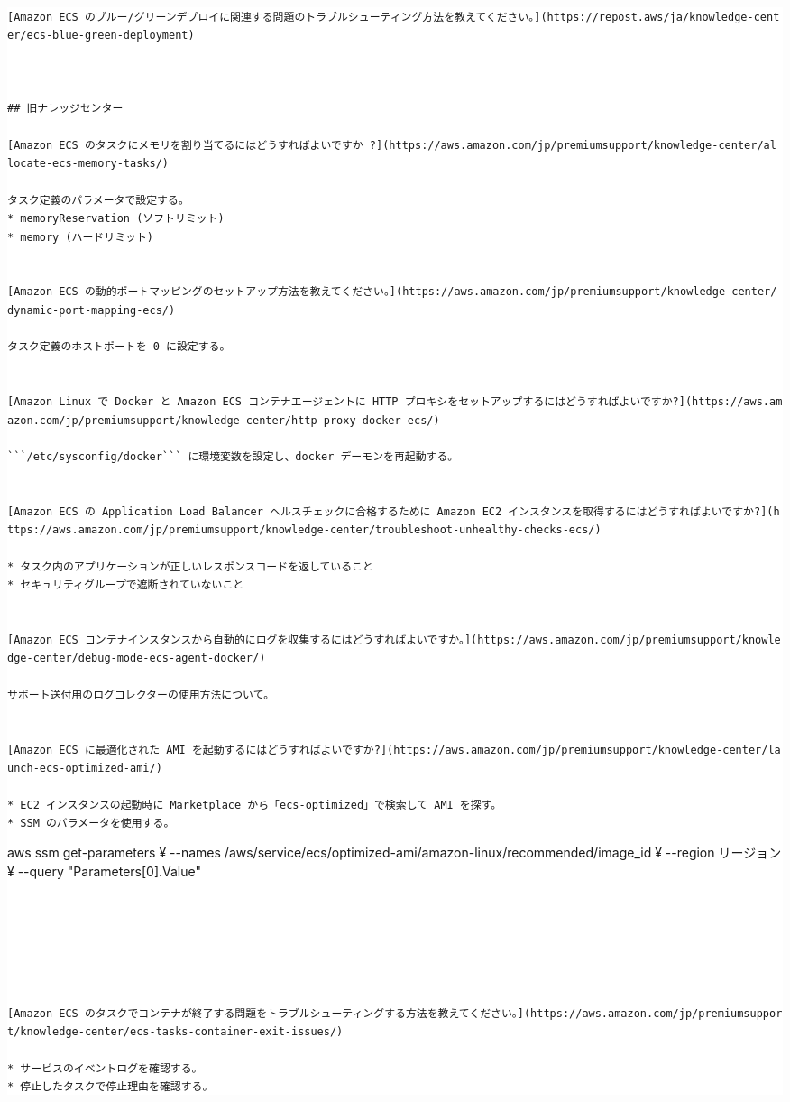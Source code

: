 ```
[Amazon ECS のブルー/グリーンデプロイに関連する問題のトラブルシューティング方法を教えてください。](https://repost.aws/ja/knowledge-center/ecs-blue-green-deployment)



## 旧ナレッジセンター

[Amazon ECS のタスクにメモリを割り当てるにはどうすればよいですか ?](https://aws.amazon.com/jp/premiumsupport/knowledge-center/allocate-ecs-memory-tasks/)

タスク定義のパラメータで設定する。
* memoryReservation (ソフトリミット) 
* memory (ハードリミット)


[Amazon ECS の動的ポートマッピングのセットアップ方法を教えてください。](https://aws.amazon.com/jp/premiumsupport/knowledge-center/dynamic-port-mapping-ecs/)

タスク定義のホストポートを 0 に設定する。


[Amazon Linux で Docker と Amazon ECS コンテナエージェントに HTTP プロキシをセットアップするにはどうすればよいですか?](https://aws.amazon.com/jp/premiumsupport/knowledge-center/http-proxy-docker-ecs/)

```/etc/sysconfig/docker``` に環境変数を設定し、docker デーモンを再起動する。


[Amazon ECS の Application Load Balancer ヘルスチェックに合格するために Amazon EC2 インスタンスを取得するにはどうすればよいですか?](https://aws.amazon.com/jp/premiumsupport/knowledge-center/troubleshoot-unhealthy-checks-ecs/)

* タスク内のアプリケーションが正しいレスポンスコードを返していること
* セキュリティグループで遮断されていないこと


[Amazon ECS コンテナインスタンスから自動的にログを収集するにはどうすればよいですか。](https://aws.amazon.com/jp/premiumsupport/knowledge-center/debug-mode-ecs-agent-docker/)

サポート送付用のログコレクターの使用方法について。


[Amazon ECS に最適化された AMI を起動するにはどうすればよいですか?](https://aws.amazon.com/jp/premiumsupport/knowledge-center/launch-ecs-optimized-ami/)

* EC2 インスタンスの起動時に Marketplace から「ecs-optimized」で検索して AMI を探す。
* SSM のパラメータを使用する。

```
aws ssm get-parameters ¥
    --names /aws/service/ecs/optimized-ami/amazon-linux/recommended/image_id ¥
    --region リージョン ¥
    --query "Parameters[0].Value"
```






[Amazon ECS のタスクでコンテナが終了する問題をトラブルシューティングする方法を教えてください。](https://aws.amazon.com/jp/premiumsupport/knowledge-center/ecs-tasks-container-exit-issues/)

* サービスのイベントログを確認する。
* 停止したタスクで停止理由を確認する。
```